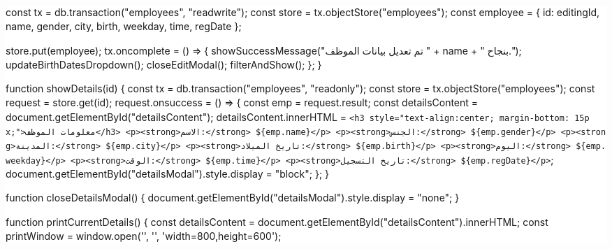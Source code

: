 



  const tx = db.transaction("employees", "readwrite");
  const store = tx.objectStore("employees");
  const employee = {
    id: editingId,
    name,
    gender,
    city,
    birth,
    weekday,
    time,
    regDate
  };

  store.put(employee);
  tx.oncomplete = () => {
    showSuccessMessage("تم تعديل بيانات الموظف " + name + " بنجاح.");
    updateBirthDatesDropdown();
    closeEditModal();
    filterAndShow();
  };
}





function showDetails(id) {
  const tx = db.transaction("employees", "readonly");
  const store = tx.objectStore("employees");
  const request = store.get(id);
  request.onsuccess = () => {
    const emp = request.result;
    const detailsContent = document.getElementById("detailsContent");
    detailsContent.innerHTML = `
      <h3 style="text-align:center; margin-bottom: 15px;">معلومات الموظف</h3>
      <p><strong>الاسم:</strong> ${emp.name}</p>
      <p><strong>الجنس:</strong> ${emp.gender}</p>
      <p><strong>المدينة:</strong> ${emp.city}</p>
      <p><strong>تاريخ الميلاد:</strong> ${emp.birth}</p>
      <p><strong>اليوم:</strong> ${emp.weekday}</p>
      <p><strong>الوقت:</strong> ${emp.time}</p>
      <p><strong>تاريخ التسجيل:</strong> ${emp.regDate}</p>
    `;
    document.getElementById("detailsModal").style.display = "block";
  };
}

function closeDetailsModal() {
  document.getElementById("detailsModal").style.display = "none";
}

function printCurrentDetails() {
  const detailsContent = document.getElementById("detailsContent").innerHTML;
  const printWindow = window.open('', '', 'width=800,height=600');
